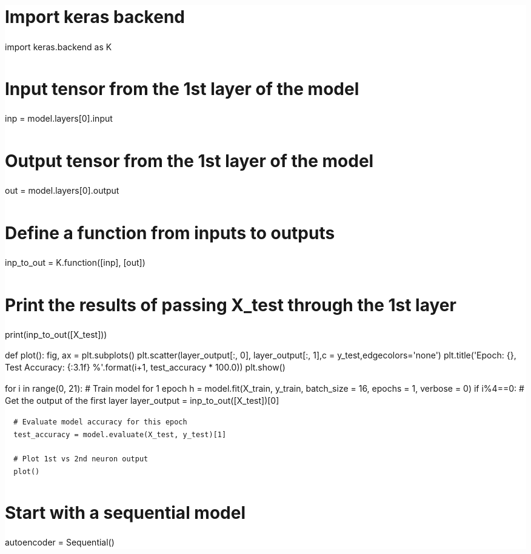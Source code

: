 

# Import keras backend
import keras.backend as K

# Input tensor from the 1st layer of the model
inp = model.layers[0].input

# Output tensor from the 1st layer of the model
out = model.layers[0].output

# Define a function from inputs to outputs
inp_to_out = K.function([inp], [out])

# Print the results of passing X_test through the 1st layer
print(inp_to_out([X_test]))



def plot():
  fig, ax = plt.subplots()
  plt.scatter(layer_output[:, 0], layer_output[:, 1],c = y_test,edgecolors='none')
  plt.title('Epoch: {}, Test Accuracy: {:3.1f} %'.format(i+1, test_accuracy * 100.0))
  plt.show()

for i in range(0, 21):
  	# Train model for 1 epoch
    h = model.fit(X_train, y_train, batch_size = 16, epochs = 1, verbose = 0)
    if i%4==0: 
      # Get the output of the first layer
      layer_output = inp_to_out([X_test])[0]
      
      # Evaluate model accuracy for this epoch
      test_accuracy = model.evaluate(X_test, y_test)[1] 
      
      # Plot 1st vs 2nd neuron output
      plot()



# Start with a sequential model
autoencoder = Sequential()
